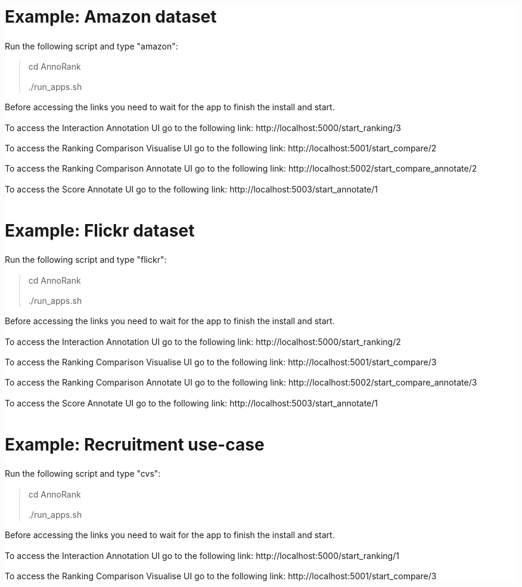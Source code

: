# Example: Amazon dataset

Run the following script and type "amazon":
> cd AnnoRank
> 
> ./run_apps.sh 

Before accessing the links you need to wait for the app to finish the install and start. 

To access the Interaction Annotation UI go to the following link: http://localhost:5000/start_ranking/3

To access the Ranking Comparison Visualise UI go to the following link: http://localhost:5001/start_compare/2

To access the Ranking Comparison Annotate UI go to the following link: http://localhost:5002/start_compare_annotate/2

To access the Score Annotate UI go to the following link: http://localhost:5003/start_annotate/1

# Example: Flickr dataset

Run the following script and type "flickr":
> cd AnnoRank
> 
> ./run_apps.sh 

Before accessing the links you need to wait for the app to finish the install and start. 

To access the Interaction Annotation UI go to the following link: http://localhost:5000/start_ranking/2

To access the Ranking Comparison Visualise UI go to the following link: http://localhost:5001/start_compare/3

To access the Ranking Comparison Annotate UI go to the following link: http://localhost:5002/start_compare_annotate/3

To access the Score Annotate UI go to the following link: http://localhost:5003/start_annotate/1 

# Example: Recruitment use-case

Run the following script and type "cvs":
> cd AnnoRank
> 
> ./run_apps.sh

Before accessing the links you need to wait for the app to finish the install and start. 

To access the Interaction Annotation UI go to the following link: http://localhost:5000/start_ranking/1

To access the Ranking Comparison Visualise UI go to the following link: http://localhost:5001/start_compare/3
